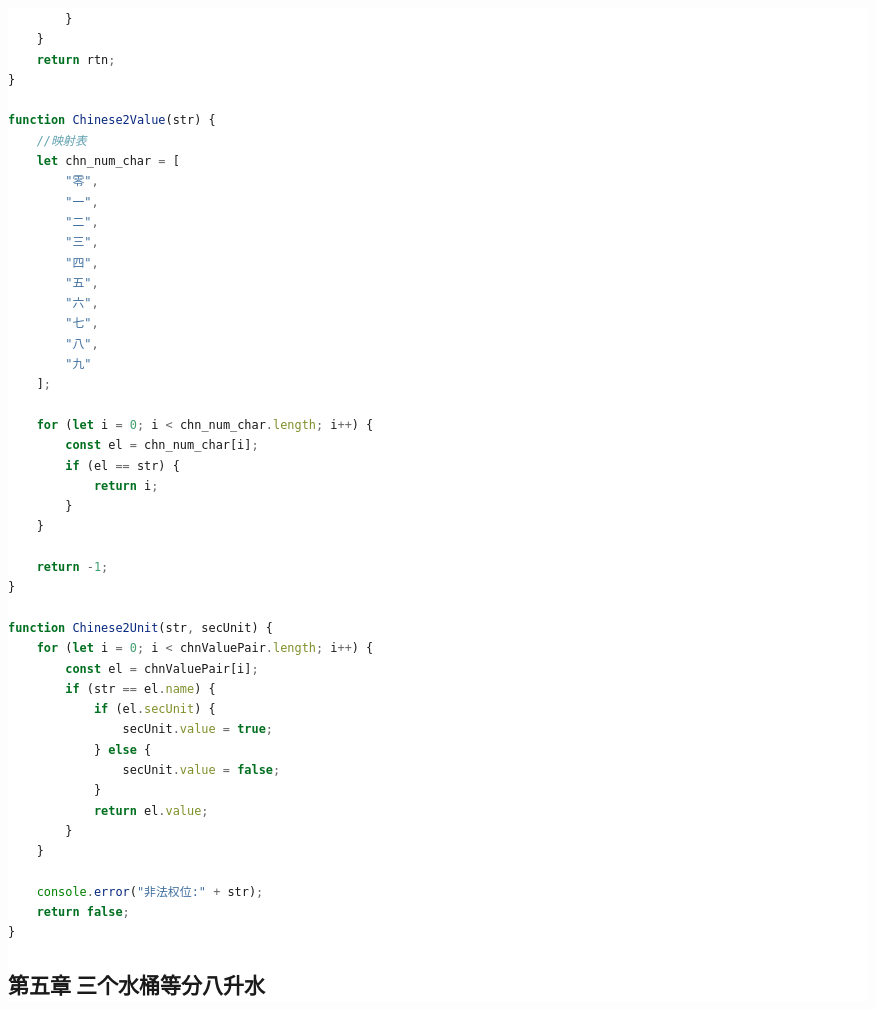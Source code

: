 ```js
        }
    }
    return rtn;
}

function Chinese2Value(str) {
    //映射表
    let chn_num_char = [
        "零",
        "一",
        "二",
        "三",
        "四",
        "五",
        "六",
        "七",
        "八",
        "九"
    ];

    for (let i = 0; i < chn_num_char.length; i++) {
        const el = chn_num_char[i];
        if (el == str) {
            return i;
        }
    }

    return -1;
}

function Chinese2Unit(str, secUnit) {
    for (let i = 0; i < chnValuePair.length; i++) {
        const el = chnValuePair[i];
        if (str == el.name) {
            if (el.secUnit) {
                secUnit.value = true;
            } else {
                secUnit.value = false;
            }
            return el.value;
        }
    }

    console.error("非法权位:" + str);
    return false;
}
```

## 第五章 三个水桶等分八升水
